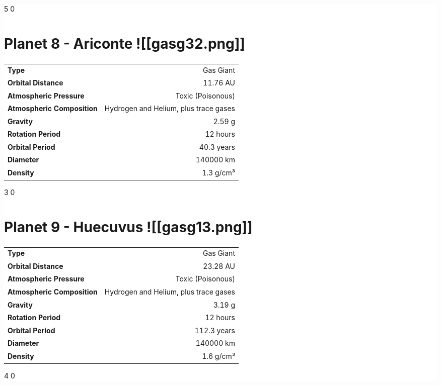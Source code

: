 
5
0



# Planet 8 - Ariconte ![[gasg32.png]]
|                             |                           |
| --------------------------- | -------------------------:|
| **Type**                    |             Gas Giant |
| **Orbital Distance**        |   11.76 AU |
| **Atmospheric Pressure**    |       Toxic (Poisonous) |
| **Atmospheric Composition** |      Hydrogen and Helium, plus trace gases |
| **Gravity**                 |        2.59 g |
| **Rotation Period**         |  12 hours |
| **Orbital Period** | 40.3 years |
| **Diameter**                |      140000 km | 
| **Density**                 |    1.3 g/cm³ |



3
0



# Planet 9 - Huecuvus ![[gasg13.png]]
|                             |                           |
| --------------------------- | -------------------------:|
| **Type**                    |             Gas Giant |
| **Orbital Distance**        |   23.28 AU |
| **Atmospheric Pressure**    |       Toxic (Poisonous) |
| **Atmospheric Composition** |      Hydrogen and Helium, plus trace gases |
| **Gravity**                 |        3.19 g |
| **Rotation Period**         |  12 hours |
| **Orbital Period** | 112.3 years |
| **Diameter**                |      140000 km | 
| **Density**                 |    1.6 g/cm³ |



4
0




